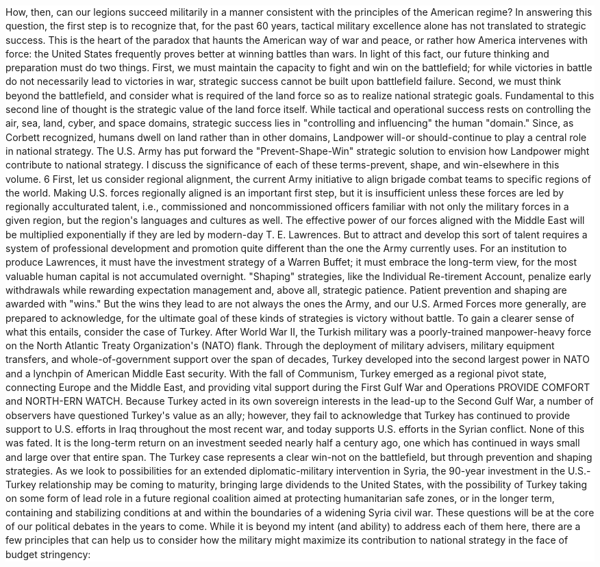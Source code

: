 How, then, can our legions succeed militarily in a manner consistent with the principles of the American regime? In answering this question, the first step is to recognize that, for the past 60 years, tactical military excellence alone has not translated to strategic success. This is the heart of the paradox that haunts the American way of war and peace, or rather how America intervenes with force: the United States frequently proves better at winning battles than wars. In light of this fact, our future thinking and preparation must do two things. First, we must maintain the capacity to fight and win on the battlefield; for while victories in battle do not necessarily lead to victories in war, strategic success cannot be built upon battlefield failure. Second, we must think beyond the battlefield, and consider what is required of the land force so as to realize national strategic goals. Fundamental to this second line of thought is the strategic value of the land force itself. While tactical and operational success rests on controlling the air, sea, land, cyber, and space domains, strategic success lies in "controlling and influencing" the human "domain." Since, as Corbett recognized, humans dwell on land rather than in other domains, Landpower will-or should-continue to play a central role in national strategy.
The U.S. Army has put forward the "Prevent-Shape-Win" strategic solution to envision how Landpower might contribute to national strategy. I discuss the significance of each of these terms-prevent, shape, and win-elsewhere in this volume. 
6
First, let us consider regional alignment, the current Army initiative to align brigade combat teams to specific regions of the world. Making U.S. forces regionally aligned is an important first step, but it is insufficient unless these forces are led by regionally acculturated talent, i.e., commissioned and noncommissioned officers familiar with not only the military forces in a given region, but the region's languages and cultures as well. The effective power of our forces aligned with the Middle East will be multiplied exponentially if they are led by modern-day T. E. Lawrences. But to attract and develop this sort of talent requires a system of professional development and promotion quite different than the one the Army currently uses. For an institution to produce Lawrences, it must have the investment strategy of a Warren Buffet; it must embrace the long-term view, for the most valuable human capital is not accumulated overnight. "Shaping" strategies, like the Individual Re-tirement Account, penalize early withdrawals while rewarding expectation management and, above all, strategic patience.
Patient prevention and shaping are awarded with "wins." But the wins they lead to are not always the ones the Army, and our U.S. Armed Forces more generally, are prepared to acknowledge, for the ultimate goal of these kinds of strategies is victory without battle. To gain a clearer sense of what this entails, consider the case of Turkey. After World War II, the Turkish military was a poorly-trained manpower-heavy force on the North Atlantic Treaty Organization's (NATO) flank. Through the deployment of military advisers, military equipment transfers, and whole-of-government support over the span of decades, Turkey developed into the second largest power in NATO and a lynchpin of American Middle East security. With the fall of Communism, Turkey emerged as a regional pivot state, connecting Europe and the Middle East, and providing vital support during the First Gulf War and Operations PROVIDE COMFORT and NORTH-ERN WATCH. Because Turkey acted in its own sovereign interests in the lead-up to the Second Gulf War, a number of observers have questioned Turkey's value as an ally; however, they fail to acknowledge that Turkey has continued to provide support to U.S. efforts in Iraq throughout the most recent war, and today supports U.S. efforts in the Syrian conflict. None of this was fated. It is the long-term return on an investment seeded nearly half a century ago, one which has continued in ways small and large over that entire span. The Turkey case represents a clear win-not on the battlefield, but through prevention and shaping strategies. As we look to possibilities for an extended diplomatic-military intervention in Syria, the 90-year investment in the U.S.-Turkey relationship may be coming to maturity, bringing large dividends to the United States, with the possibility of Turkey taking on some form of lead role in a future regional coalition aimed at protecting humanitarian safe zones, or in the longer term, containing and stabilizing conditions at and within the boundaries of a widening Syria civil war. These questions will be at the core of our political debates in the years to come. While it is beyond my intent (and ability) to address each of them here, there are a few principles that can help us to consider how the military might maximize its contribution to national strategy in the face of budget stringency: